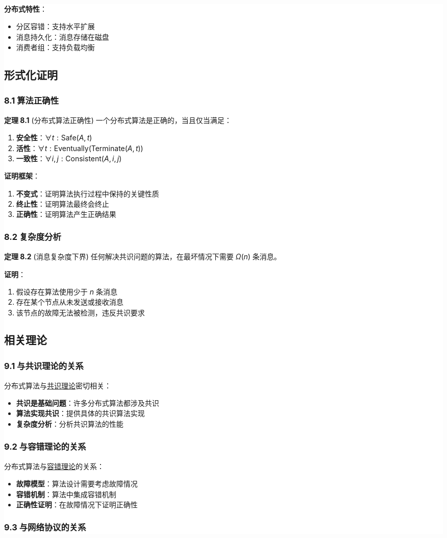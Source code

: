 **分布式特性**：

- 分区容错：支持水平扩展
- 消息持久化：消息存储在磁盘
- 消费者组：支持负载均衡

## 形式化证明

### 8.1 算法正确性

**定理 8.1** (分布式算法正确性)
一个分布式算法是正确的，当且仅当满足：

1. **安全性**：$\forall t: \text{Safe}(A, t)$
2. **活性**：$\forall t: \text{Eventually}(\text{Terminate}(A, t))$
3. **一致性**：$\forall i,j: \text{Consistent}(A, i, j)$

**证明框架**：

1. **不变式**：证明算法执行过程中保持的关键性质
2. **终止性**：证明算法最终会终止
3. **正确性**：证明算法产生正确结果

### 8.2 复杂度分析

**定理 8.2** (消息复杂度下界)
任何解决共识问题的算法，在最坏情况下需要 $\Omega(n)$ 条消息。

**证明**：

1. 假设存在算法使用少于 $n$ 条消息
2. 存在某个节点从未发送或接收消息
3. 该节点的故障无法被检测，违反共识要求

## 相关理论

### 9.1 与共识理论的关系

分布式算法与[共识理论](01_Consensus_Theory.md)密切相关：

- **共识是基础问题**：许多分布式算法都涉及共识
- **算法实现共识**：提供具体的共识算法实现
- **复杂度分析**：分析共识算法的性能

### 9.2 与容错理论的关系

分布式算法与[容错理论](02_Fault_Tolerance_Theory.md)的关系：

- **故障模型**：算法设计需要考虑故障情况
- **容错机制**：算法中集成容错机制
- **正确性证明**：在故障情况下证明正确性

### 9.3 与网络协议的关系
